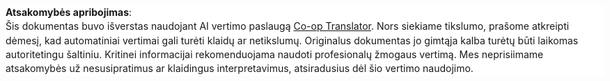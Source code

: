 **Atsakomybės apribojimas**:  
Šis dokumentas buvo išverstas naudojant AI vertimo paslaugą [Co-op Translator](https://github.com/Azure/co-op-translator). Nors siekiame tikslumo, prašome atkreipti dėmesį, kad automatiniai vertimai gali turėti klaidų ar netikslumų. Originalus dokumentas jo gimtąja kalba turėtų būti laikomas autoritetingu šaltiniu. Kritinei informacijai rekomenduojama naudoti profesionalų žmogaus vertimą. Mes neprisiimame atsakomybės už nesusipratimus ar klaidingus interpretavimus, atsiradusius dėl šio vertimo naudojimo.